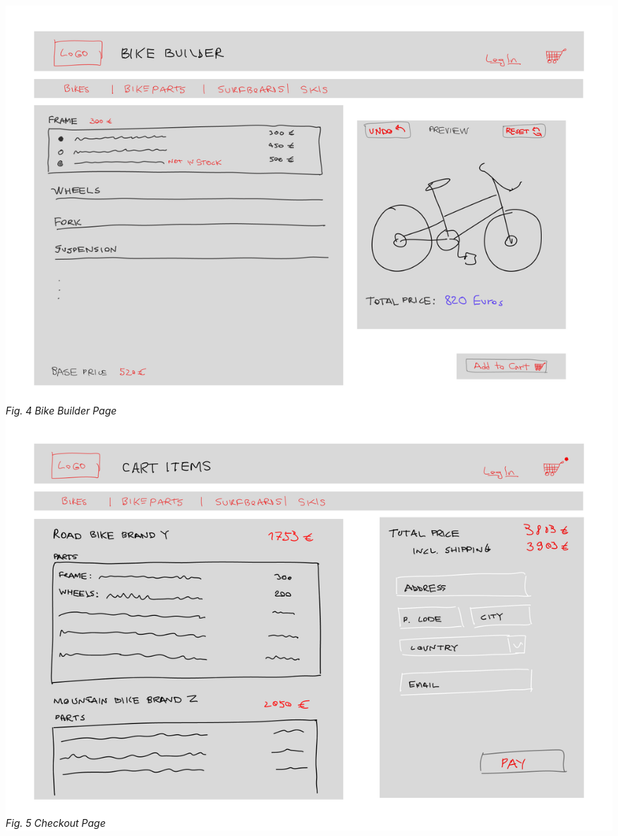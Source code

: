 ![Bike Builder Page](bike-builder.png)
*Fig. 4 Bike Builder Page*
![Checkout Page](checkout.png)
*Fig. 5 Checkout Page*
